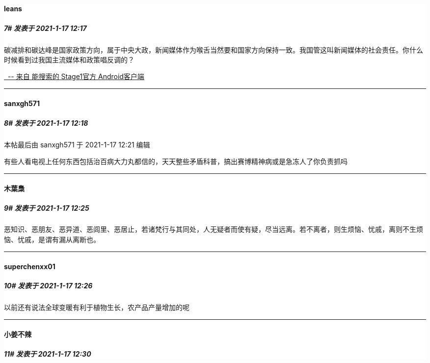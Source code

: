 ####  leans  
##### 7#       发表于 2021-1-17 12:17




碳减排和碳达峰是国家政策方向，属于中央大政，新闻媒体作为喉舌当然要和国家方向保持一致。我国管这叫新闻媒体的社会责任。你什么时候看到过我国主流媒体和政策唱反调的？

[  -- 来自 能搜索的 Stage1官方 Android客户端](https://www.coolapk.com/apk/140634)







*****

####  sanxgh571  
##### 8#       发表于 2021-1-17 12:18



 本帖最后由 sanxgh571 于 2021-1-17 12:21 编辑 

有些人看电视上任何东西包括治百病大力丸都信的，天天整些矛盾科普，搞出赛博精神病或是急冻人了你负责抓吗







*****

####  木葉梟  
##### 9#       发表于 2021-1-17 12:25




恶知识、恶朋友、恶异道、恶闾里、恶居止，若诸梵行与其同处，人无疑者而使有疑，尽当远离。若不离者，则生烦恼、忧戚，离则不生烦恼、忧戚，是谓有漏从离断也。







*****

####  superchenxx01  
##### 10#       发表于 2021-1-17 12:26




以前还有说法全球变暖有利于植物生长，农产品产量增加的呢







*****

####  小姜不辣  
##### 11#       发表于 2021-1-17 12:30
